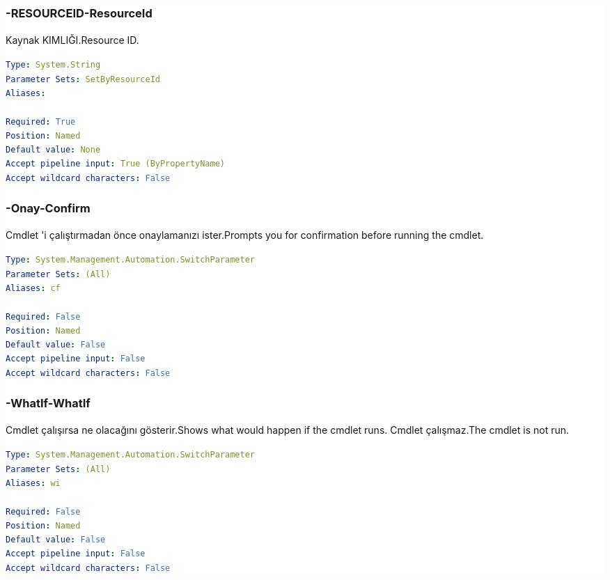 ### <span data-ttu-id="51a7b-134">-RESOURCEID</span><span class="sxs-lookup"><span data-stu-id="51a7b-134">-ResourceId</span></span>
<span data-ttu-id="51a7b-135">Kaynak KIMLIĞI.</span><span class="sxs-lookup"><span data-stu-id="51a7b-135">Resource ID.</span></span>

```yaml
Type: System.String
Parameter Sets: SetByResourceId
Aliases:

Required: True
Position: Named
Default value: None
Accept pipeline input: True (ByPropertyName)
Accept wildcard characters: False
```

### <span data-ttu-id="51a7b-136">-Onay</span><span class="sxs-lookup"><span data-stu-id="51a7b-136">-Confirm</span></span>
<span data-ttu-id="51a7b-137">Cmdlet 'i çalıştırmadan önce onaylamanızı ister.</span><span class="sxs-lookup"><span data-stu-id="51a7b-137">Prompts you for confirmation before running the cmdlet.</span></span>

```yaml
Type: System.Management.Automation.SwitchParameter
Parameter Sets: (All)
Aliases: cf

Required: False
Position: Named
Default value: False
Accept pipeline input: False
Accept wildcard characters: False
```

### <span data-ttu-id="51a7b-138">-WhatIf</span><span class="sxs-lookup"><span data-stu-id="51a7b-138">-WhatIf</span></span>
<span data-ttu-id="51a7b-139">Cmdlet çalışırsa ne olacağını gösterir.</span><span class="sxs-lookup"><span data-stu-id="51a7b-139">Shows what would happen if the cmdlet runs.</span></span>
<span data-ttu-id="51a7b-140">Cmdlet çalışmaz.</span><span class="sxs-lookup"><span data-stu-id="51a7b-140">The cmdlet is not run.</span></span>

```yaml
Type: System.Management.Automation.SwitchParameter
Parameter Sets: (All)
Aliases: wi

Required: False
Position: Named
Default value: False
Accept pipeline input: False
Accept wildcard characters: False
```
